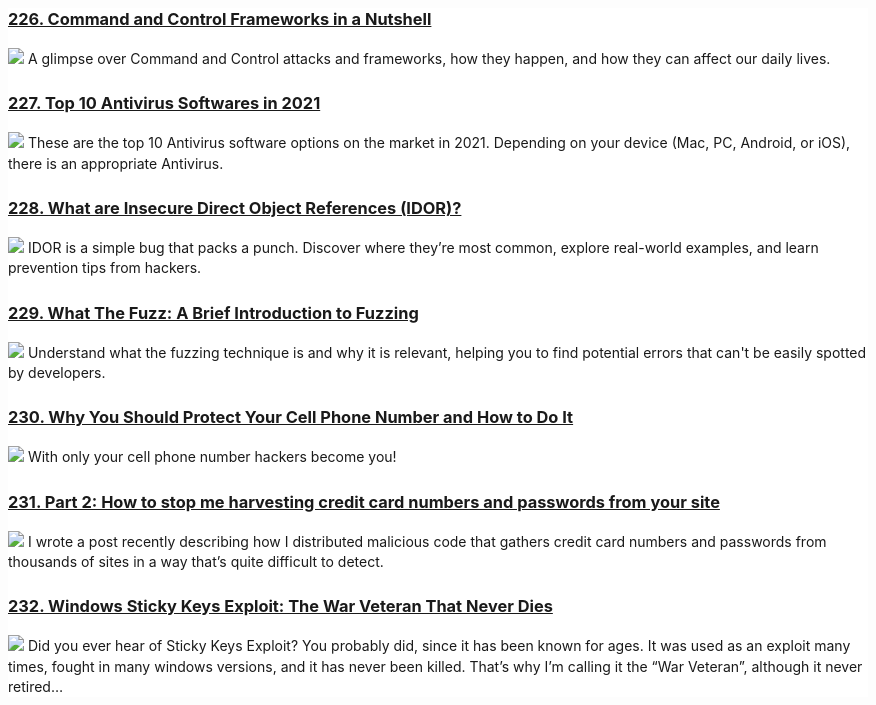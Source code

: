 ### [226. Command and Control Frameworks in a Nutshell](https://hackernoon.com/command-and-control-frameworks-in-a-nutshell)
![](https://cdn.hackernoon.com/images/bYnj8YlSMrbGYYve1iskmRSuqXg1-aua2dhd.jpeg)
A glimpse over Command and Control attacks and frameworks, how they happen, and how they can affect our daily lives.

### [227. Top 10 Antivirus Softwares in 2021](https://hackernoon.com/top-10-antivirus-softwares-in-2021-nj5k339e)
![](https://cdn.hackernoon.com/images/mCBJe6sp9LewMxt6aPwTI1n8LQP2-p7p32ri.jpeg)
These are the top 10 Antivirus software options on the market in 2021. Depending on your device (Mac, PC, Android, or iOS), there is an appropriate Antivirus.

### [228. What are Insecure Direct Object References (IDOR)?](https://hackernoon.com/what-are-insecure-direct-object-references-idor-hz1j33e0)
![](https://cdn.hackernoon.com/images/f5KgvPYfoSUctvbeE8GYXCHVNtv1-ebi33xx.jpeg)
IDOR is a simple bug that packs a punch. Discover where they’re most common, explore real-world examples, and learn prevention tips from hackers. 

### [229. What The Fuzz: A Brief Introduction to Fuzzing](https://hackernoon.com/what-the-fuzz-a-brief-introduction-to-fuzzing)
![](https://cdn.hackernoon.com/images/tiJsRS96mZUX7SNy6V4333bRkrJ3-t6119sh.jpeg)
Understand what the fuzzing technique is and why it is relevant, helping you to find potential errors that can't be easily spotted by developers.

### [230. Why You Should Protect Your Cell Phone Number and How to Do It](https://hackernoon.com/why-you-should-protect-your-cell-phone-number-and-how-to-do-it-3v1z31o5)
![](https://cdn.hackernoon.com/images/NP7wh23cqNb6tU8cF6w5wINPizs2-hs3f31rr.jpeg)
With only your cell phone number hackers become you!

### [231. Part 2: How to stop me harvesting credit card numbers and passwords from your site](https://hackernoon.com/part-2-how-to-stop-me-harvesting-credit-card-numbers-and-passwords-from-your-site-844f739659b9)
![](https://cdn.hackernoon.com/images/story-image-default.jpg)
I wrote a post recently describing how I distributed malicious code that gathers credit card numbers and passwords from thousands of sites in a way that’s quite difficult to detect.

### [232. Windows Sticky Keys Exploit: The War Veteran That Never Dies](https://hackernoon.com/-windows-sticky-keys-exploit-the-war-veteran-that-never-dies-its-very-likely-that-youve-heard-8ei2duh)
![](https://cdn.hackernoon.com/drafts/fe5k2djs.png)
Did you ever hear of Sticky Keys Exploit? You probably did, since it has been known for ages. It was used as an exploit many times, fought in many windows versions, and it has never been killed. That’s why I’m calling it the “War Veteran”, although it never retired…
